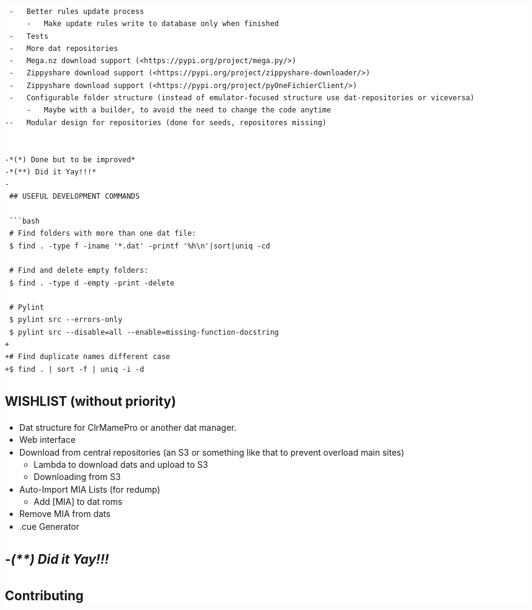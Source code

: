 ```
 -   Better rules update process
     -   Make update rules write to database only when finished
 -   Tests
 -   More dat repositories
 -   Mega.nz download support (<https://pypi.org/project/mega.py/>)
 -   Zippyshare download support (<https://pypi.org/project/zippyshare-downloader/>)
 -   Zippyshare download support (<https://pypi.org/project/pyOneFichierClient/>)
 -   Configurable folder structure (instead of emulator-focused structure use dat-repositories or viceversa)
     -   Maybe with a builder, to avoid the need to change the code anytime
--   Modular design for repositories (done for seeds, repositores missing)
 
 
-*(*) Done but to be improved*
-*(**) Did it Yay!!!*
-
 ## USEFUL DEVELOPMENT COMMANDS
 
 ```bash
 # Find folders with more than one dat file:
 $ find . -type f -iname '*.dat' -printf '%h\n'|sort|uniq -cd
 
 # Find and delete empty folders:
 $ find . -type d -empty -print -delete
 
 # Pylint
 $ pylint src --errors-only
 $ pylint src --disable=all --enable=missing-function-docstring
+
+# Find duplicate names different case
+$ find . | sort -f | uniq -i -d
 ```
 
 ## WISHLIST (without priority)
 
 -   Dat structure for ClrMamePro or another dat manager.
 -   Web interface
 -   Download from central repositories (an S3 or something like that to prevent overload main sites)
     -   Lambda to download dats and upload to S3
     -   Downloading from S3
 -   Auto-Import MIA Lists (for redump)
     -   Add \[MIA\] to dat roms
 -   Remove MIA from dats
 -   .cue Generator
 
-*(**) Did it Yay!!!*
-
 ## Contributing
 